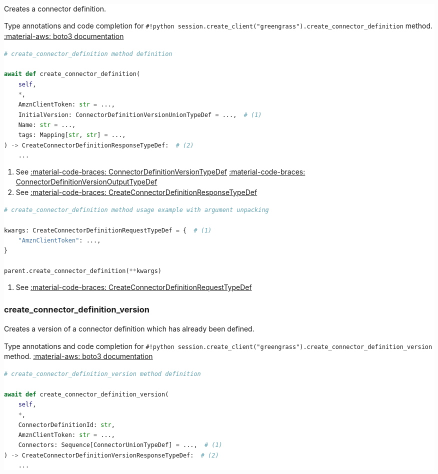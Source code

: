 Creates a connector definition.

Type annotations and code completion for `#!python session.create_client("greengrass").create_connector_definition` method.
[:material-aws: boto3 documentation](https://boto3.amazonaws.com/v1/documentation/api/latest/reference/services/greengrass/client/create_connector_definition.html)

```python
# create_connector_definition method definition

await def create_connector_definition(
    self,
    *,
    AmznClientToken: str = ...,
    InitialVersion: ConnectorDefinitionVersionUnionTypeDef = ...,  # (1)
    Name: str = ...,
    tags: Mapping[str, str] = ...,
) -> CreateConnectorDefinitionResponseTypeDef:  # (2)
    ...
```

1. See [:material-code-braces: ConnectorDefinitionVersionTypeDef](./type_defs.md#connectordefinitionversiontypedef) [:material-code-braces: ConnectorDefinitionVersionOutputTypeDef](./type_defs.md#connectordefinitionversionoutputtypedef) 
2. See [:material-code-braces: CreateConnectorDefinitionResponseTypeDef](./type_defs.md#createconnectordefinitionresponsetypedef) 


```python
# create_connector_definition method usage example with argument unpacking

kwargs: CreateConnectorDefinitionRequestTypeDef = {  # (1)
    "AmznClientToken": ...,
}

parent.create_connector_definition(**kwargs)
```

1. See [:material-code-braces: CreateConnectorDefinitionRequestTypeDef](./type_defs.md#createconnectordefinitionrequesttypedef) 

### create\_connector\_definition\_version

Creates a version of a connector definition which has already been defined.

Type annotations and code completion for `#!python session.create_client("greengrass").create_connector_definition_version` method.
[:material-aws: boto3 documentation](https://boto3.amazonaws.com/v1/documentation/api/latest/reference/services/greengrass/client/create_connector_definition_version.html)

```python
# create_connector_definition_version method definition

await def create_connector_definition_version(
    self,
    *,
    ConnectorDefinitionId: str,
    AmznClientToken: str = ...,
    Connectors: Sequence[ConnectorUnionTypeDef] = ...,  # (1)
) -> CreateConnectorDefinitionVersionResponseTypeDef:  # (2)
    ...
```
